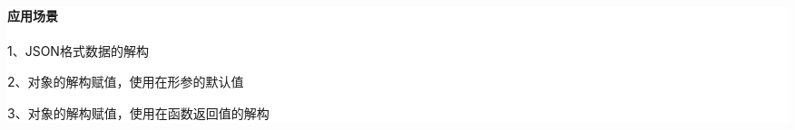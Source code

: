 #### 应用场景

1、JSON格式数据的解构

```

```

2、对象的解构赋值，使用在形参的默认值

```

```

3、对象的解构赋值，使用在函数返回值的解构

```

```

## 
